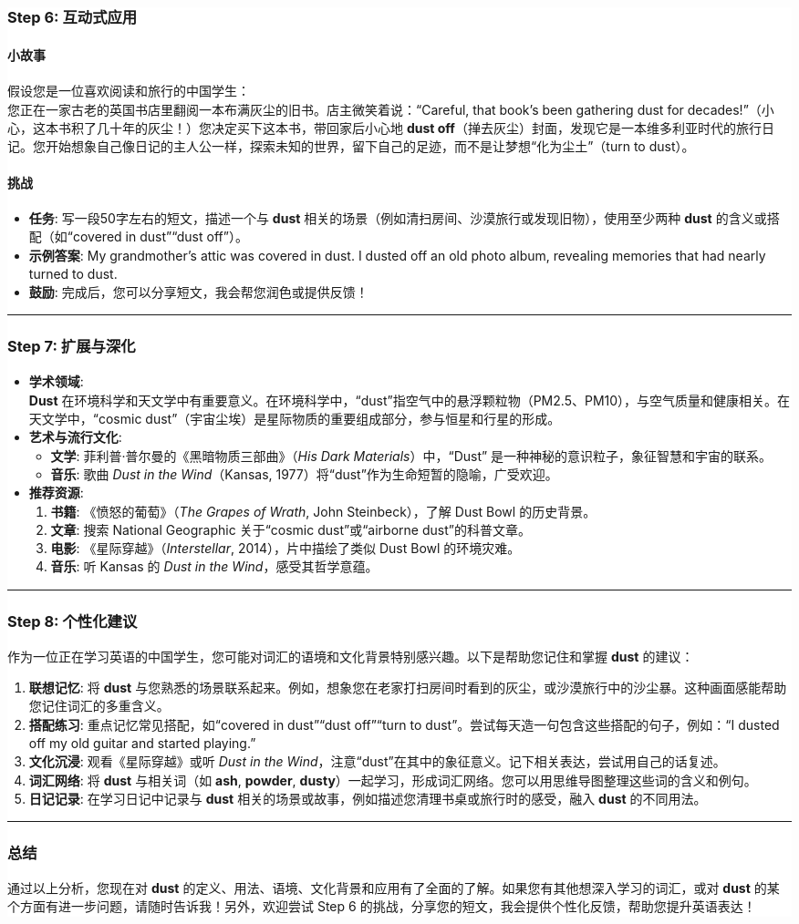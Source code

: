 ### Step 6: 互动式应用

#### 小故事
假设您是一位喜欢阅读和旅行的中国学生：  
您正在一家古老的英国书店里翻阅一本布满灰尘的旧书。店主微笑着说：“Careful, that book’s been gathering dust for decades!”（小心，这本书积了几十年的灰尘！）您决定买下这本书，带回家后小心地 **dust off**（掸去灰尘）封面，发现它是一本维多利亚时代的旅行日记。您开始想象自己像日记的主人公一样，探索未知的世界，留下自己的足迹，而不是让梦想“化为尘土”（turn to dust）。

#### 挑战
- **任务**: 写一段50字左右的短文，描述一个与 **dust** 相关的场景（例如清扫房间、沙漠旅行或发现旧物），使用至少两种 **dust** 的含义或搭配（如“covered in dust”“dust off”）。  
- **示例答案**: My grandmother’s attic was covered in dust. I dusted off an old photo album, revealing memories that had nearly turned to dust.  
- **鼓励**: 完成后，您可以分享短文，我会帮您润色或提供反馈！

---

### Step 7: 扩展与深化

- **学术领域**:  
  **Dust** 在环境科学和天文学中有重要意义。在环境科学中，“dust”指空气中的悬浮颗粒物（PM2.5、PM10），与空气质量和健康相关。在天文学中，“cosmic dust”（宇宙尘埃）是星际物质的重要组成部分，参与恒星和行星的形成。
- **艺术与流行文化**:  
  - **文学**: 菲利普·普尔曼的《黑暗物质三部曲》（*His Dark Materials*）中，“Dust” 是一种神秘的意识粒子，象征智慧和宇宙的联系。
  - **音乐**: 歌曲 *Dust in the Wind*（Kansas, 1977）将“dust”作为生命短暂的隐喻，广受欢迎。
- **推荐资源**:  
  1. **书籍**: 《愤怒的葡萄》（*The Grapes of Wrath*, John Steinbeck），了解 Dust Bowl 的历史背景。  
  2. **文章**: 搜索 National Geographic 关于“cosmic dust”或“airborne dust”的科普文章。  
  3. **电影**: 《星际穿越》（*Interstellar*, 2014），片中描绘了类似 Dust Bowl 的环境灾难。  
  4. **音乐**: 听 Kansas 的 *Dust in the Wind*，感受其哲学意蕴。

---

### Step 8: 个性化建议

作为一位正在学习英语的中国学生，您可能对词汇的语境和文化背景特别感兴趣。以下是帮助您记住和掌握 **dust** 的建议：
1. **联想记忆**: 将 **dust** 与您熟悉的场景联系起来。例如，想象您在老家打扫房间时看到的灰尘，或沙漠旅行中的沙尘暴。这种画面感能帮助您记住词汇的多重含义。
2. **搭配练习**: 重点记忆常见搭配，如“covered in dust”“dust off”“turn to dust”。尝试每天造一句包含这些搭配的句子，例如：“I dusted off my old guitar and started playing.”
3. **文化沉浸**: 观看《星际穿越》或听 *Dust in the Wind*，注意“dust”在其中的象征意义。记下相关表达，尝试用自己的话复述。
4. **词汇网络**: 将 **dust** 与相关词（如 **ash**, **powder**, **dusty**）一起学习，形成词汇网络。您可以用思维导图整理这些词的含义和例句。
5. **日记记录**: 在学习日记中记录与 **dust** 相关的场景或故事，例如描述您清理书桌或旅行时的感受，融入 **dust** 的不同用法。

---

### 总结
通过以上分析，您现在对 **dust** 的定义、用法、语境、文化背景和应用有了全面的了解。如果您有其他想深入学习的词汇，或对 **dust** 的某个方面有进一步问题，请随时告诉我！另外，欢迎尝试 Step 6 的挑战，分享您的短文，我会提供个性化反馈，帮助您提升英语表达！